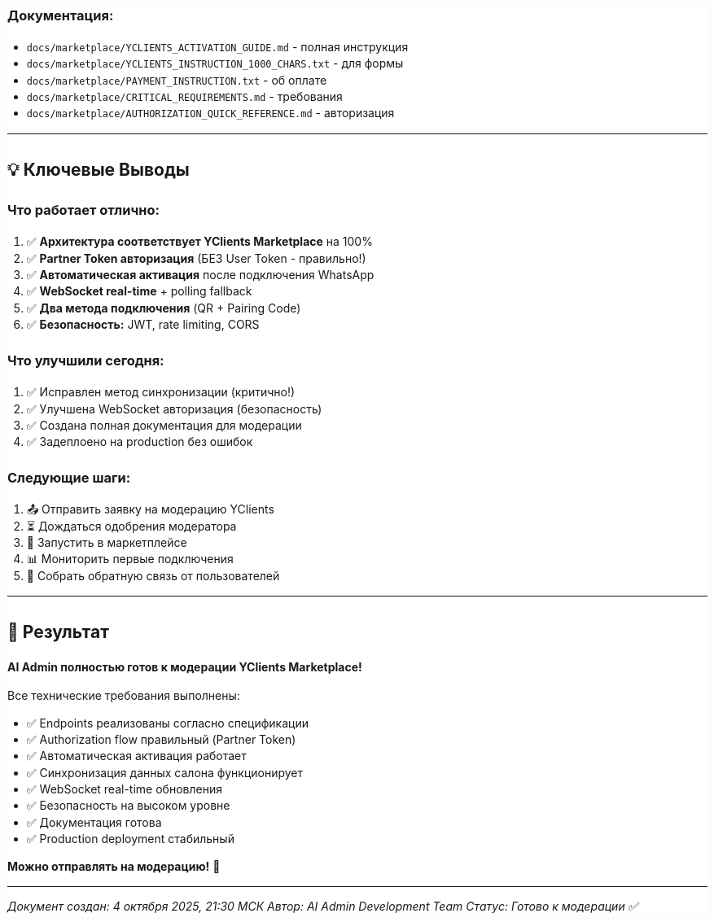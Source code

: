 ### Документация:
- `docs/marketplace/YCLIENTS_ACTIVATION_GUIDE.md` - полная инструкция
- `docs/marketplace/YCLIENTS_INSTRUCTION_1000_CHARS.txt` - для формы
- `docs/marketplace/PAYMENT_INSTRUCTION.txt` - об оплате
- `docs/marketplace/CRITICAL_REQUIREMENTS.md` - требования
- `docs/marketplace/AUTHORIZATION_QUICK_REFERENCE.md` - авторизация

---

## 💡 Ключевые Выводы

### Что работает отлично:
1. ✅ **Архитектура соответствует YClients Marketplace** на 100%
2. ✅ **Partner Token авторизация** (БЕЗ User Token - правильно!)
3. ✅ **Автоматическая активация** после подключения WhatsApp
4. ✅ **WebSocket real-time** + polling fallback
5. ✅ **Два метода подключения** (QR + Pairing Code)
6. ✅ **Безопасность:** JWT, rate limiting, CORS

### Что улучшили сегодня:
1. ✅ Исправлен метод синхронизации (критично!)
2. ✅ Улучшена WebSocket авторизация (безопасность)
3. ✅ Создана полная документация для модерации
4. ✅ Задеплоено на production без ошибок

### Следующие шаги:
1. 📤 Отправить заявку на модерацию YClients
2. ⏳ Дождаться одобрения модератора
3. 🎉 Запустить в маркетплейсе
4. 📊 Мониторить первые подключения
5. 🔄 Собрать обратную связь от пользователей

---

## 🎉 Результат

**AI Admin полностью готов к модерации YClients Marketplace!**

Все технические требования выполнены:
- ✅ Endpoints реализованы согласно спецификации
- ✅ Authorization flow правильный (Partner Token)
- ✅ Автоматическая активация работает
- ✅ Синхронизация данных салона функционирует
- ✅ WebSocket real-time обновления
- ✅ Безопасность на высоком уровне
- ✅ Документация готова
- ✅ Production deployment стабильный

**Можно отправлять на модерацию!** 🚀

---

*Документ создан: 4 октября 2025, 21:30 МСК*
*Автор: AI Admin Development Team*
*Статус: Готово к модерации ✅*
